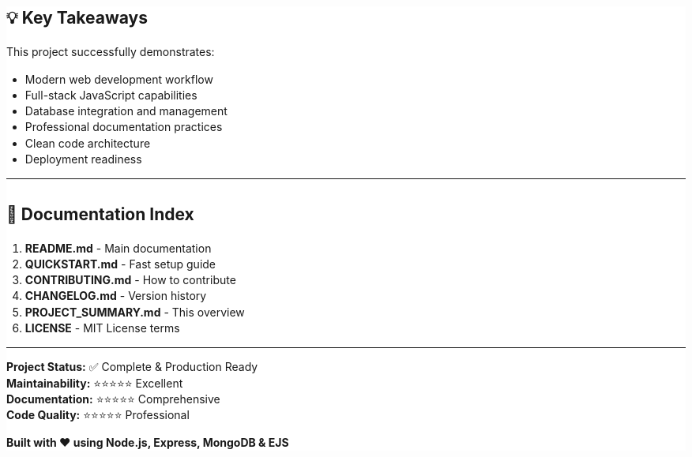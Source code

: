 ## 💡 Key Takeaways

This project successfully demonstrates:
- Modern web development workflow
- Full-stack JavaScript capabilities
- Database integration and management
- Professional documentation practices
- Clean code architecture
- Deployment readiness

---

## 📄 Documentation Index

1. **README.md** - Main documentation
2. **QUICKSTART.md** - Fast setup guide
3. **CONTRIBUTING.md** - How to contribute
4. **CHANGELOG.md** - Version history
5. **PROJECT_SUMMARY.md** - This overview
6. **LICENSE** - MIT License terms

---

**Project Status:** ✅ Complete & Production Ready  
**Maintainability:** ⭐⭐⭐⭐⭐ Excellent  
**Documentation:** ⭐⭐⭐⭐⭐ Comprehensive  
**Code Quality:** ⭐⭐⭐⭐⭐ Professional  

**Built with ❤️ using Node.js, Express, MongoDB & EJS**
